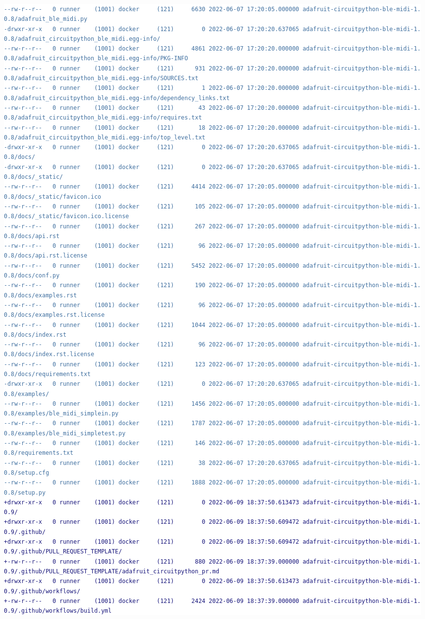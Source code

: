 ```diff
--rw-r--r--   0 runner    (1001) docker     (121)     6630 2022-06-07 17:20:05.000000 adafruit-circuitpython-ble-midi-1.0.8/adafruit_ble_midi.py
-drwxr-xr-x   0 runner    (1001) docker     (121)        0 2022-06-07 17:20:20.637065 adafruit-circuitpython-ble-midi-1.0.8/adafruit_circuitpython_ble_midi.egg-info/
--rw-r--r--   0 runner    (1001) docker     (121)     4861 2022-06-07 17:20:20.000000 adafruit-circuitpython-ble-midi-1.0.8/adafruit_circuitpython_ble_midi.egg-info/PKG-INFO
--rw-r--r--   0 runner    (1001) docker     (121)      931 2022-06-07 17:20:20.000000 adafruit-circuitpython-ble-midi-1.0.8/adafruit_circuitpython_ble_midi.egg-info/SOURCES.txt
--rw-r--r--   0 runner    (1001) docker     (121)        1 2022-06-07 17:20:20.000000 adafruit-circuitpython-ble-midi-1.0.8/adafruit_circuitpython_ble_midi.egg-info/dependency_links.txt
--rw-r--r--   0 runner    (1001) docker     (121)       43 2022-06-07 17:20:20.000000 adafruit-circuitpython-ble-midi-1.0.8/adafruit_circuitpython_ble_midi.egg-info/requires.txt
--rw-r--r--   0 runner    (1001) docker     (121)       18 2022-06-07 17:20:20.000000 adafruit-circuitpython-ble-midi-1.0.8/adafruit_circuitpython_ble_midi.egg-info/top_level.txt
-drwxr-xr-x   0 runner    (1001) docker     (121)        0 2022-06-07 17:20:20.637065 adafruit-circuitpython-ble-midi-1.0.8/docs/
-drwxr-xr-x   0 runner    (1001) docker     (121)        0 2022-06-07 17:20:20.637065 adafruit-circuitpython-ble-midi-1.0.8/docs/_static/
--rw-r--r--   0 runner    (1001) docker     (121)     4414 2022-06-07 17:20:05.000000 adafruit-circuitpython-ble-midi-1.0.8/docs/_static/favicon.ico
--rw-r--r--   0 runner    (1001) docker     (121)      105 2022-06-07 17:20:05.000000 adafruit-circuitpython-ble-midi-1.0.8/docs/_static/favicon.ico.license
--rw-r--r--   0 runner    (1001) docker     (121)      267 2022-06-07 17:20:05.000000 adafruit-circuitpython-ble-midi-1.0.8/docs/api.rst
--rw-r--r--   0 runner    (1001) docker     (121)       96 2022-06-07 17:20:05.000000 adafruit-circuitpython-ble-midi-1.0.8/docs/api.rst.license
--rw-r--r--   0 runner    (1001) docker     (121)     5452 2022-06-07 17:20:05.000000 adafruit-circuitpython-ble-midi-1.0.8/docs/conf.py
--rw-r--r--   0 runner    (1001) docker     (121)      190 2022-06-07 17:20:05.000000 adafruit-circuitpython-ble-midi-1.0.8/docs/examples.rst
--rw-r--r--   0 runner    (1001) docker     (121)       96 2022-06-07 17:20:05.000000 adafruit-circuitpython-ble-midi-1.0.8/docs/examples.rst.license
--rw-r--r--   0 runner    (1001) docker     (121)     1044 2022-06-07 17:20:05.000000 adafruit-circuitpython-ble-midi-1.0.8/docs/index.rst
--rw-r--r--   0 runner    (1001) docker     (121)       96 2022-06-07 17:20:05.000000 adafruit-circuitpython-ble-midi-1.0.8/docs/index.rst.license
--rw-r--r--   0 runner    (1001) docker     (121)      123 2022-06-07 17:20:05.000000 adafruit-circuitpython-ble-midi-1.0.8/docs/requirements.txt
-drwxr-xr-x   0 runner    (1001) docker     (121)        0 2022-06-07 17:20:20.637065 adafruit-circuitpython-ble-midi-1.0.8/examples/
--rw-r--r--   0 runner    (1001) docker     (121)     1456 2022-06-07 17:20:05.000000 adafruit-circuitpython-ble-midi-1.0.8/examples/ble_midi_simplein.py
--rw-r--r--   0 runner    (1001) docker     (121)     1787 2022-06-07 17:20:05.000000 adafruit-circuitpython-ble-midi-1.0.8/examples/ble_midi_simpletest.py
--rw-r--r--   0 runner    (1001) docker     (121)      146 2022-06-07 17:20:05.000000 adafruit-circuitpython-ble-midi-1.0.8/requirements.txt
--rw-r--r--   0 runner    (1001) docker     (121)       38 2022-06-07 17:20:20.637065 adafruit-circuitpython-ble-midi-1.0.8/setup.cfg
--rw-r--r--   0 runner    (1001) docker     (121)     1888 2022-06-07 17:20:05.000000 adafruit-circuitpython-ble-midi-1.0.8/setup.py
+drwxr-xr-x   0 runner    (1001) docker     (121)        0 2022-06-09 18:37:50.613473 adafruit-circuitpython-ble-midi-1.0.9/
+drwxr-xr-x   0 runner    (1001) docker     (121)        0 2022-06-09 18:37:50.609472 adafruit-circuitpython-ble-midi-1.0.9/.github/
+drwxr-xr-x   0 runner    (1001) docker     (121)        0 2022-06-09 18:37:50.609472 adafruit-circuitpython-ble-midi-1.0.9/.github/PULL_REQUEST_TEMPLATE/
+-rw-r--r--   0 runner    (1001) docker     (121)      880 2022-06-09 18:37:39.000000 adafruit-circuitpython-ble-midi-1.0.9/.github/PULL_REQUEST_TEMPLATE/adafruit_circuitpython_pr.md
+drwxr-xr-x   0 runner    (1001) docker     (121)        0 2022-06-09 18:37:50.613473 adafruit-circuitpython-ble-midi-1.0.9/.github/workflows/
+-rw-r--r--   0 runner    (1001) docker     (121)     2424 2022-06-09 18:37:39.000000 adafruit-circuitpython-ble-midi-1.0.9/.github/workflows/build.yml
```